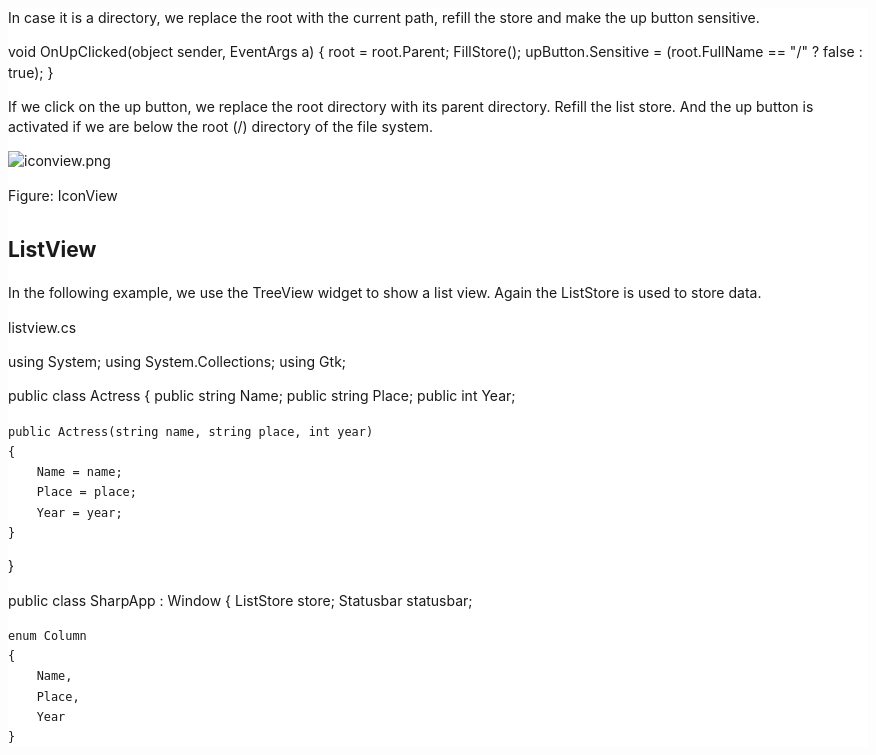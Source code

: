 In case it is a directory, we replace the root with the current path, 
refill the store and make the up button sensitive.

void OnUpClicked(object sender, EventArgs a)
{
    root = root.Parent;
    FillStore();
    upButton.Sensitive = (root.FullName == "/" ? false : true);
}

If we click on the up button, we replace the root directory 
with its parent directory. Refill the list store. 
And the up button is activated if we are below the root (/) directory
of the file system.

![iconview.png](images/iconview.png)

Figure: IconView

## ListView

In the following example, we use the TreeView widget 
to show a list view. Again the ListStore is used to store data.

listview.cs
  
 
using System;
using System.Collections;
using Gtk;

public class Actress
{
    public string Name;
    public string Place;
    public int Year;

    public Actress(string name, string place, int year)
    {
        Name = name;
        Place = place;
        Year = year;
    }
}

public class SharpApp : Window
{
    ListStore store;
    Statusbar statusbar;
    
    enum Column
    {
        Name,
        Place,
        Year
    }
